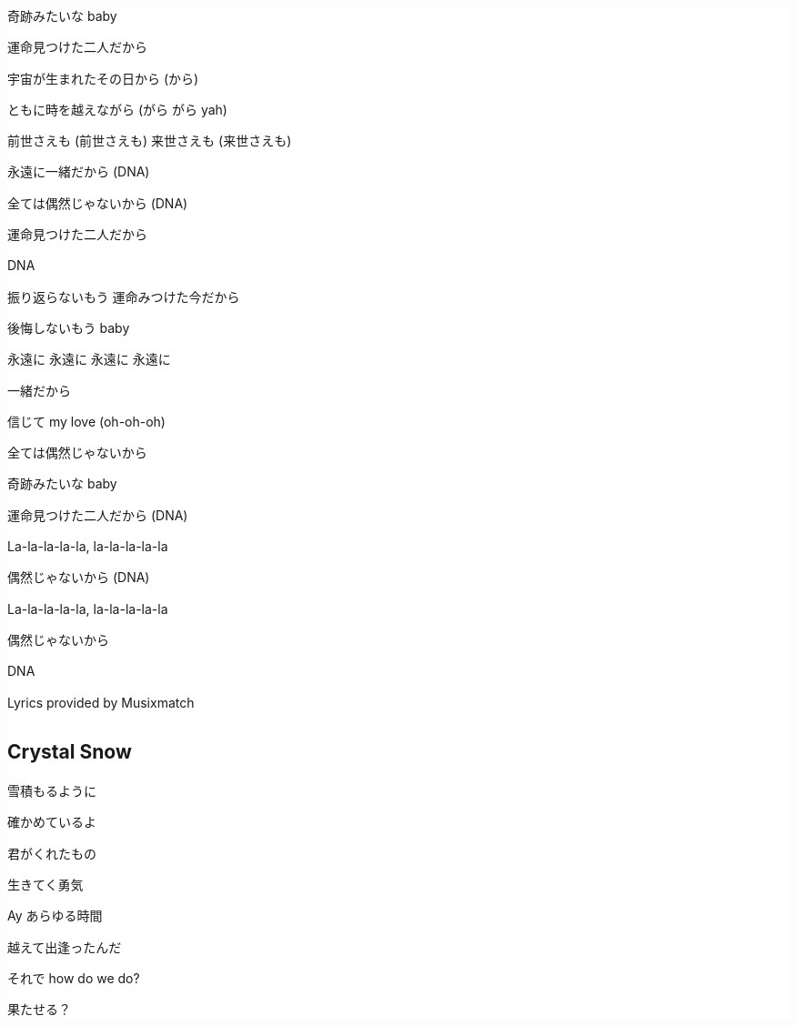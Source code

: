 奇跡みたいな baby

運命見つけた二人だから

宇宙が生まれたその日から (から)

ともに時を越えながら (がら がら yah)

前世さえも (前世さえも) 来世さえも (来世さえも)

永遠に一緒だから (DNA)

全ては偶然じゃないから (DNA)

運命見つけた二人だから

DNA

振り返らないもう 運命みつけた今だから

後悔しないもう baby

永遠に 永遠に 永遠に 永遠に

一緒だから

信じて my love (oh-oh-oh)

全ては偶然じゃないから

奇跡みたいな baby

運命見つけた二人だから (DNA)

La-la-la-la-la, la-la-la-la-la

偶然じゃないから (DNA)

La-la-la-la-la, la-la-la-la-la

偶然じゃないから

DNA

Lyrics provided by Musixmatch



## Crystal Snow

雪積もるように

確かめているよ

君がくれたもの

生きてく勇気

Ay あらゆる時間

越えて出逢ったんだ

それで how do we do?

果たせる？
